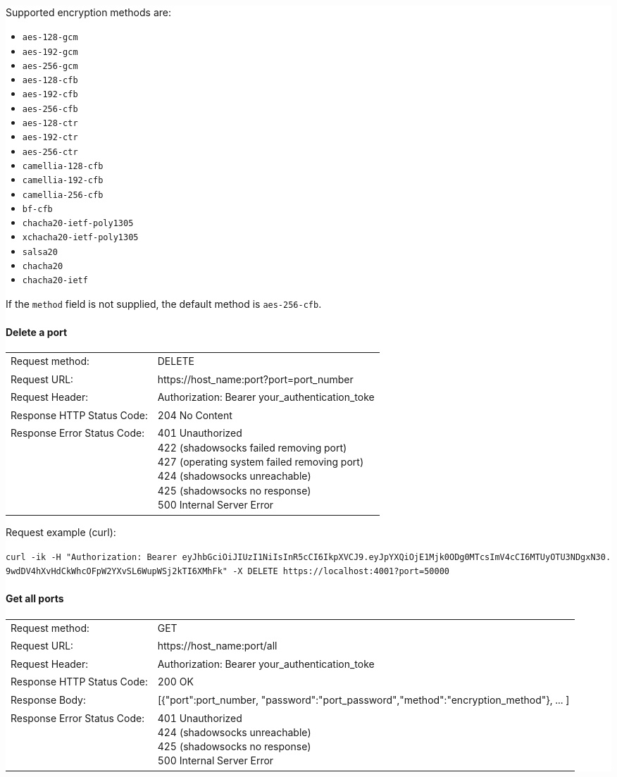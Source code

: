 Supported encryption methods are: 
  * `aes-128-gcm`
  * `aes-192-gcm`
  * `aes-256-gcm`
  * `aes-128-cfb`
  * `aes-192-cfb`
  * `aes-256-cfb`
  * `aes-128-ctr`
  * `aes-192-ctr`
  * `aes-256-ctr`
  * `camellia-128-cfb`
  * `camellia-192-cfb`
  * `camellia-256-cfb`
  * `bf-cfb`
  * `chacha20-ietf-poly1305`
  * `xchacha20-ietf-poly1305`
  * `salsa20`
  * `chacha20`
  * `chacha20-ietf`

  If the `method` field is not supplied, the default method is `aes-256-cfb`.

#### Delete a port
|                               |                                                                   |
| :---------------------------- | :---------------------------------------------------------------- |
| Request method:               |  DELETE                                                           |
| Request URL:                  |  https://host_name:port?port=port_number                          |
| Request Header:               |  Authorization: Bearer your_authentication_toke                   |
| Response HTTP Status Code:    |  204 No Content                                                   |
| Response Error Status Code:   |  401 Unauthorized <br> 422 (shadowsocks failed removing port) <br> 427 (operating system failed removing port) <br> 424 (shadowsocks unreachable) <br> 425 (shadowsocks no response) <br> 500 Internal Server Error |

Request example (curl):  
```
curl -ik -H "Authorization: Bearer eyJhbGciOiJIUzI1NiIsInR5cCI6IkpXVCJ9.eyJpYXQiOjE1Mjk0ODg0MTcsImV4cCI6MTUyOTU3NDgxN30.9wdDV4hXvHdCkWhcOFpW2YXvSL6WupWSj2kTI6XMhFk" -X DELETE https://localhost:4001?port=50000
```

#### Get all ports
|                               |                                                                   |
| :---------------------------- | :---------------------------------------------------------------- |
| Request method:               |  GET                                                              |
| Request URL:                  |  https://host_name:port/all                                       |
| Request Header:               |  Authorization: Bearer your_authentication_toke                   |
| Response HTTP Status Code:    |  200 OK                                                           |
| Response Body:                |  [{"port":port_number, "password":"port_password","method":"encryption_method"}, ... ]         |
| Response Error Status Code:   |  401 Unauthorized <br>424 (shadowsocks unreachable) <br> 425 (shadowsocks no response) <br> 500 Internal Server Error |
